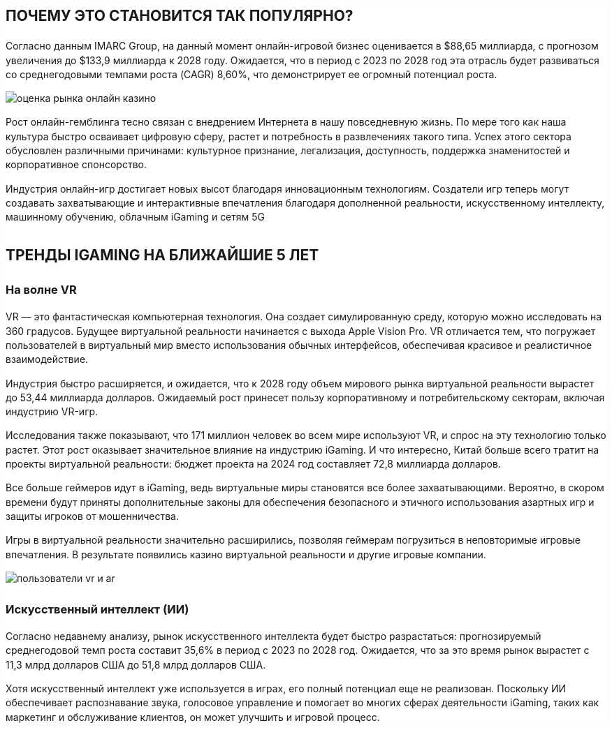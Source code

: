 ## **ПОЧЕМУ ЭТО СТАНОВИТСЯ ТАК ПОПУЛЯРНО?**

Согласно данным IMARC Group, на данный момент онлайн-игровой бизнес оценивается в $88,65 миллиарда, с прогнозом увеличения до $133,9 миллиарда к 2028 году. Ожидается, что в период с 2023 по 2028 год эта отрасль будет развиваться со среднегодовыми темпами роста (CAGR) 8,60%, что демонстрирует ее огромный потенциал роста.

![оценка рынка онлайн казино](/img/1.png)

Рост онлайн-гемблинга тесно связан с внедрением Интернета в нашу повседневную жизнь. По мере того как наша культура быстро осваивает цифровую сферу, растет и потребность в развлечениях такого типа. Успех этого сектора обусловлен различными причинами: культурное признание, легализация, доступность, поддержка знаменитостей и корпоративное спонсорство.

Индустрия онлайн-игр достигает новых высот благодаря инновационным технологиям. Создатели игр теперь могут создавать захватывающие и интерактивные впечатления благодаря дополненной реальности, искусственному интеллекту, машинному обучению, облачным iGaming и сетям 5G

## ТРЕНДЫ IGAMING НА БЛИЖАЙШИЕ 5 ЛЕТ

### **На волне VR**

VR — это фантастическая компьютерная технология. Она создает симулированную среду, которую можно исследовать на 360 градусов. Будущее виртуальной реальности начинается с выхода Apple Vision Pro. VR отличается тем, что погружает пользователей в виртуальный мир вместо использования обычных интерфейсов, обеспечивая красивое и реалистичное взаимодействие.

Индустрия быстро расширяется, и ожидается, что к 2028 году объем мирового рынка виртуальной реальности вырастет до 53,44 миллиарда долларов. Ожидаемый рост принесет пользу корпоративному и потребительскому секторам, включая индустрию VR-игр.

Исследования также показывают, что 171 миллион человек во всем мире используют VR, и спрос на эту технологию только растет. Этот рост оказывает значительное влияние на индустрию iGaming. И что интересно, Китай больше всего тратит на проекты виртуальной реальности: бюджет проекта на 2024 год составляет 72,8 миллиарда долларов.

Все больше геймеров идут в iGaming, ведь виртуальные миры становятся все более захватывающими. Вероятно, в скором времени будут приняты дополнительные законы для обеспечения безопасного и этичного использования азартных игр и защиты игроков от мошенничества.

Игры в виртуальной реальности значительно расширились, позволяя геймерам погрузиться в неповторимые игровые впечатления. В результате появились казино виртуальной реальности и другие игровые компании.

![пользователи vr и ar](/img/2-1-.png)

### **Искусственный интеллект (ИИ)**

Согласно недавнему анализу, рынок искусственного интеллекта будет быстро разрастаться: прогнозируемый среднегодовой темп роста составит 35,6% в период с 2023 по 2028 год. Ожидается, что за это время рынок вырастет с 11,3 млрд долларов США до 51,8 млрд долларов США.

Хотя искусственный интеллект уже используется в играх, его полный потенциал еще не реализован. Поскольку ИИ обеспечивает распознавание звука, голосовое управление и помогает во многих сферах деятельности iGaming, таких как маркетинг и обслуживание клиентов, он может улучшить и игровой процесс.
